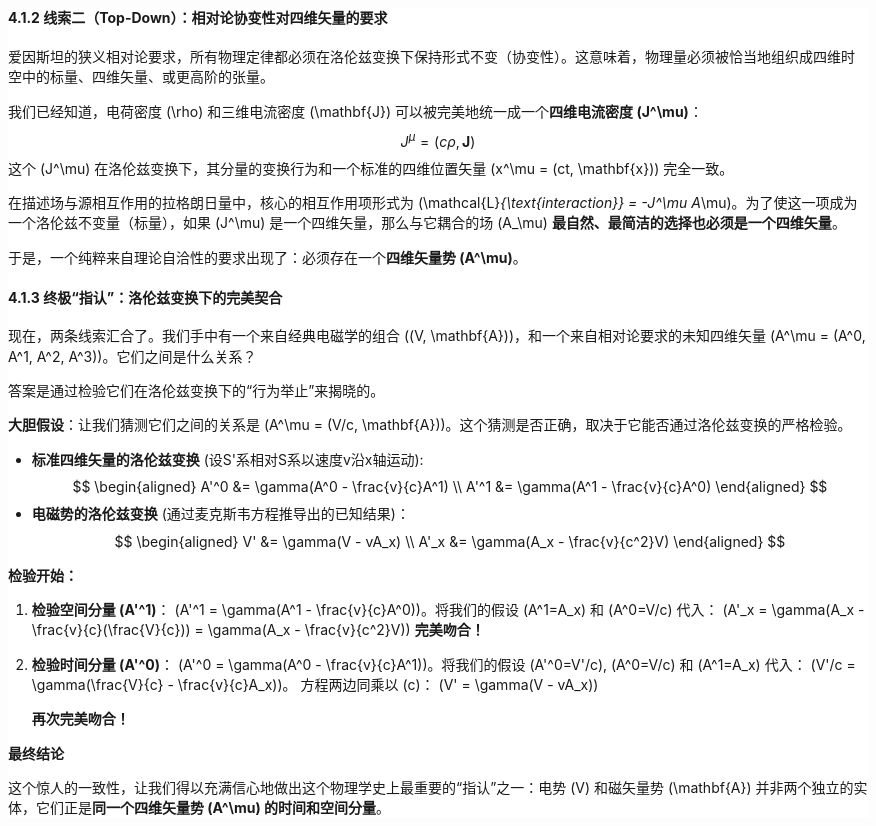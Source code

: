 #### **4.1.2 线索二（Top-Down）：相对论协变性对四维矢量的要求**

爱因斯坦的狭义相对论要求，所有物理定律都必须在洛伦兹变换下保持形式不变（协变性）。这意味着，物理量必须被恰当地组织成四维时空中的标量、四维矢量、或更高阶的张量。

我们已经知道，电荷密度 \(\rho\) 和三维电流密度 \(\mathbf{J}\) 可以被完美地统一成一个**四维电流密度 \(J^\mu\)**：
$$
J^\mu = (c\rho, \mathbf{J})
$$
这个 \(J^\mu\) 在洛伦兹变换下，其分量的变换行为和一个标准的四维位置矢量 \(x^\mu = (ct, \mathbf{x})\) 完全一致。

在描述场与源相互作用的拉格朗日量中，核心的相互作用项形式为 \(\mathcal{L}_{\text{interaction}} = -J^\mu A_\mu\)。为了使这一项成为一个洛伦兹不变量（标量），如果 \(J^\mu\) 是一个四维矢量，那么与它耦合的场 \(A_\mu\) **最自然、最简洁的选择也必须是一个四维矢量**。

于是，一个纯粹来自理论自洽性的要求出现了：必须存在一个**四维矢量势 \(A^\mu\)**。

#### **4.1.3 终极“指认”：洛伦兹变换下的完美契合**

现在，两条线索汇合了。我们手中有一个来自经典电磁学的组合 \((V, \mathbf{A})\)，和一个来自相对论要求的未知四维矢量 \(A^\mu = (A^0, A^1, A^2, A^3)\)。它们之间是什么关系？

答案是通过检验它们在洛伦兹变换下的“行为举止”来揭晓的。

**大胆假设**：让我们猜测它们之间的关系是 \(A^\mu = (V/c, \mathbf{A})\)。这个猜测是否正确，取决于它能否通过洛伦兹变换的严格检验。

*   **标准四维矢量的洛伦兹变换** (设S'系相对S系以速度v沿x轴运动):
    $$
    \begin{aligned}
    A'^0 &= \gamma(A^0 - \frac{v}{c}A^1) \\
    A'^1 &= \gamma(A^1 - \frac{v}{c}A^0)
    \end{aligned}
    $$
*   **电磁势的洛伦兹变换** (通过麦克斯韦方程推导出的已知结果)：
    $$
    \begin{aligned}
    V' &= \gamma(V - vA_x) \\
    A'_x &= \gamma(A_x - \frac{v}{c^2}V)
    \end{aligned}
    $$

**检验开始：**
1.  **检验空间分量 \(A'^1\)**：
    \(A'^1 = \gamma(A^1 - \frac{v}{c}A^0)\)。将我们的假设 \(A^1=A_x\) 和 \(A^0=V/c\) 代入：
    \(A'_x = \gamma(A_x - \frac{v}{c}(\frac{V}{c})) = \gamma(A_x - \frac{v}{c^2}V)\)
    **完美吻合！**

2.  **检验时间分量 \(A'^0\)**：
    \(A'^0 = \gamma(A^0 - \frac{v}{c}A^1)\)。将我们的假设 \(A'^0=V'/c\), \(A^0=V/c\) 和 \(A^1=A_x\) 代入：
    \(V'/c = \gamma(\frac{V}{c} - \frac{v}{c}A_x)\)。
    方程两边同乘以 \(c\)：
    \(V' = \gamma(V - vA_x)\)

    **再次完美吻合！**

**最终结论**

这个惊人的一致性，让我们得以充满信心地做出这个物理学史上最重要的“指认”之一：电势 \(V\) 和磁矢量势 \(\mathbf{A}\) 并非两个独立的实体，它们正是**同一个四维矢量势 \(A^\mu\) 的时间和空间分量**。
